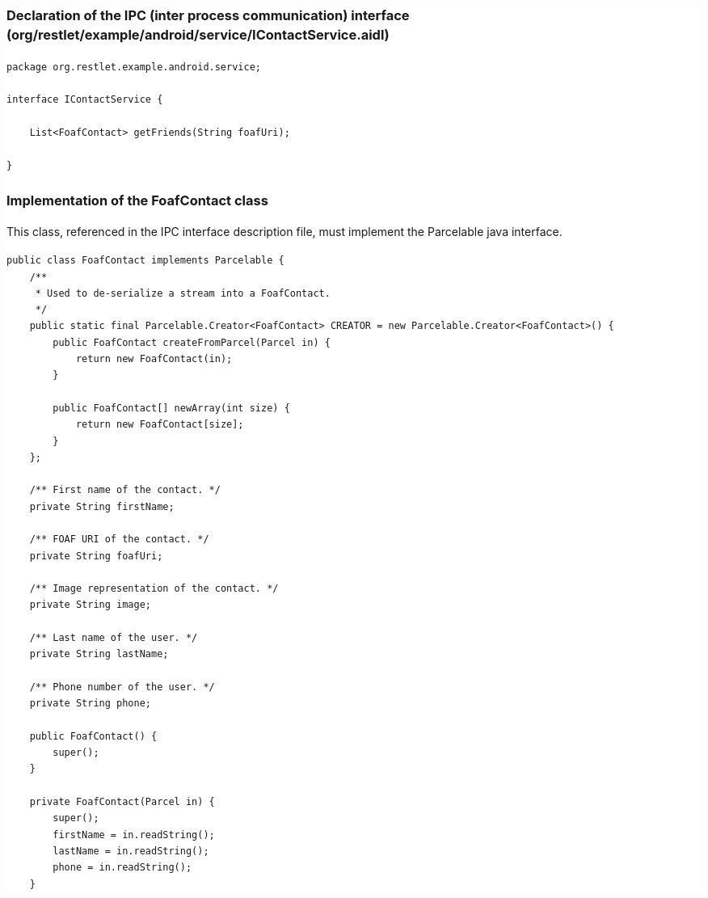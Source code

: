 ### Declaration of the IPC (inter process communication) interface (org/restlet/example/android/service/IContactService.aidl)

    package org.restlet.example.android.service;

    interface IContactService {

        List<FoafContact> getFriends(String foafUri);

    }

### Implementation of the FoafContact class

This class, referenced in the IPC interface description file, must
implement the Parcelable java interface.

    public class FoafContact implements Parcelable {
        /**
         * Used to de-serialize a stream into a FoafContact.
         */
        public static final Parcelable.Creator<FoafContact> CREATOR = new Parcelable.Creator<FoafContact>() {
            public FoafContact createFromParcel(Parcel in) {
                return new FoafContact(in);
            }

            public FoafContact[] newArray(int size) {
                return new FoafContact[size];
            }
        };

        /** First name of the contact. */
        private String firstName;

        /** FOAF URI of the contact. */
        private String foafUri;

        /** Image representation of the contact. */
        private String image;

        /** Last name of the user. */
        private String lastName;

        /** Phone number of the user. */
        private String phone;

        public FoafContact() {
            super();
        }

        private FoafContact(Parcel in) {
            super();
            firstName = in.readString();
            lastName = in.readString();
            phone = in.readString();
        }
